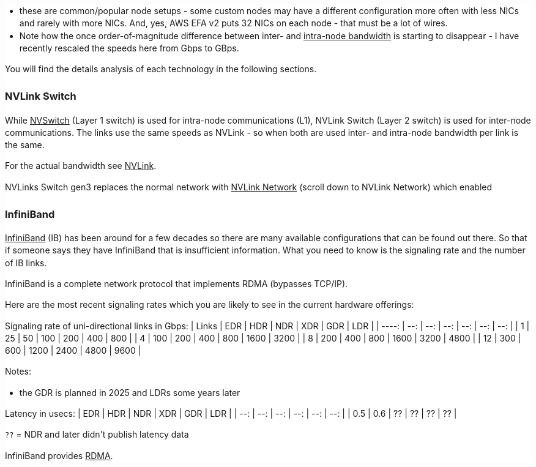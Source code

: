 * these are common/popular node setups - some custom nodes may have a different configuration more often with less NICs and rarely with more NICs. And, yes, AWS EFA v2 puts 32 NICs on each node - that must be a lot of wires.
* Note how the once order-of-magnitude difference between inter- and [intra-node bandwidth](#intra-node-networking) is starting to disappear - I have recently rescaled the speeds here from Gbps to GBps.

You will find the details analysis of each technology in the following sections.

### NVLink Switch

While [NVSwitch](#nvswitch) (Layer 1 switch) is used for intra-node communications (L1), NVLink Switch (Layer 2 switch) is used for inter-node communications. The links use the same speeds as NVLink - so when both are used inter- and intra-node bandwidth per link is the same.

For the actual bandwidth see [NVLink](#nvlink).

NVLinks Switch gen3 replaces the normal network with [NVLink Network](https://developer.nvidia.com/blog/upgrading-multi-gpu-interconnectivity-with-the-third-generation-nvidia-nvswitch/) (scroll down to NVLink Network) which enabled

### InfiniBand

[InfiniBand](https://en.wikipedia.org/wiki/InfiniBand) (IB) has been around for a few decades so there are many available configurations that can be found out there. So that if someone says they have InfiniBand that is insufficient information. What you need to know is the signaling rate and the number of IB links.

InfiniBand is a complete network protocol that implements RDMA (bypasses TCP/IP).

Here are the most recent signaling rates which you are likely to see in the current hardware offerings:

Signaling rate of uni-directional links in Gbps:
| Links | EDR | HDR |  NDR |  XDR |  GDR |  LDR |
| ----: | --: | --: |  --: |  --: |  --: |  --: |
|     1 |  25 |  50 |  100 |  200 |  400 |  800 |
|     4 | 100 | 200 |  400 |  800 | 1600 | 3200 |
|     8 | 200 | 400 |  800 | 1600 | 3200 | 4800 |
|    12 | 300 | 600 | 1200 | 2400 | 4800 | 9600 |

Notes:
* the GDR is planned in 2025 and LDRs some years later

Latency in usecs:
| EDR | HDR | NDR | XDR | GDR | LDR |
| --: | --: | --: | --: | --: | --: |
| 0.5 | 0.6 | ??  | ??  | ??  | ??  |

`??` = NDR and later didn't publish latency data

InfiniBand provides [RDMA](https://en.wikipedia.org/wiki/Remote_direct_memory_access).
